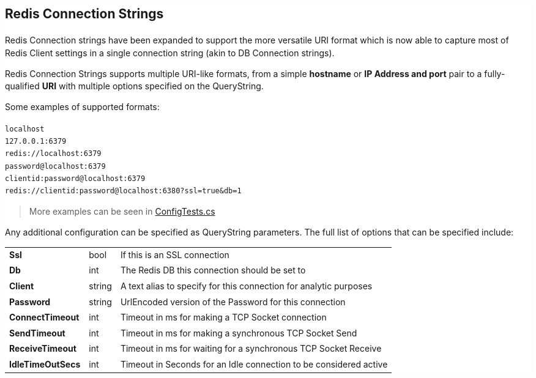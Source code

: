 ## Redis Connection Strings

Redis Connection strings have been expanded to support the more versatile URI format which is now able to capture most of Redis Client 
settings in a single connection string (akin to DB Connection strings).

Redis Connection Strings supports multiple URI-like formats, from a simple **hostname** or **IP Address and port** pair to a 
fully-qualified **URI** with multiple options specified on the QueryString. 

Some examples of supported formats:

    localhost
    127.0.0.1:6379
    redis://localhost:6379
    password@localhost:6379
    clientid:password@localhost:6379
    redis://clientid:password@localhost:6380?ssl=true&db=1

> More examples can be seen in 
[ConfigTests.cs](https://github.com/ServiceStack/ServiceStack.Redis/blob/master/tests/ServiceStack.Redis.Tests/ConfigTests.cs)

Any additional configuration can be specified as QueryString parameters. The full list of options that can be specified include:

<table>
    <tr>
        <td><b>Ssl</b></td>
        <td>bool</td>
        <td>If this is an SSL connection</td>
    </tr>
    <tr>
        <td><b>Db</b></td>
        <td>int</td>
        <td>The Redis DB this connection should be set to</td>
    </tr>
    <tr>
        <td><b>Client</b></td>
        <td>string</td>
        <td>A text alias to specify for this connection for analytic purposes</td>
    </tr>
    <tr>
        <td><b>Password</b></td>
        <td>string</td>
        <td>UrlEncoded version of the Password for this connection</td>
    </tr>
    <tr>
        <td><b>ConnectTimeout</b></td>
        <td>int</td>
        <td>Timeout in ms for making a TCP Socket connection</td>
    </tr>
    <tr>
        <td><b>SendTimeout</b></td>
        <td>int</td>
        <td>Timeout in ms for making a synchronous TCP Socket Send</td>
    </tr>
    <tr>
        <td><b>ReceiveTimeout</b></td>
        <td>int</td>
        <td>Timeout in ms for waiting for a synchronous TCP Socket Receive</td>
    </tr>
    <tr>
        <td><b>IdleTimeOutSecs</b></td>
        <td>int</td>
        <td>Timeout in Seconds for an Idle connection to be considered active</td>